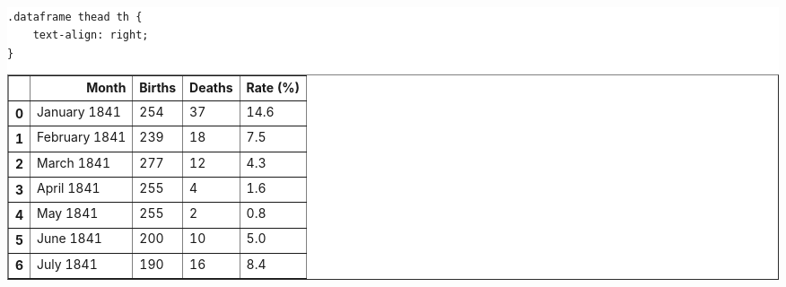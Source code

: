     .dataframe thead th {
        text-align: right;
    }
</style>
<table border="1" class="dataframe">
  <thead>
    <tr style="text-align: right;">
      <th></th>
      <th>Month</th>
      <th>Births</th>
      <th>Deaths</th>
      <th>Rate (%)</th>
    </tr>
  </thead>
  <tbody>
    <tr>
      <th>0</th>
      <td>January 1841</td>
      <td>254</td>
      <td>37</td>
      <td>14.6</td>
    </tr>
    <tr>
      <th>1</th>
      <td>February 1841</td>
      <td>239</td>
      <td>18</td>
      <td>7.5</td>
    </tr>
    <tr>
      <th>2</th>
      <td>March 1841</td>
      <td>277</td>
      <td>12</td>
      <td>4.3</td>
    </tr>
    <tr>
      <th>3</th>
      <td>April 1841</td>
      <td>255</td>
      <td>4</td>
      <td>1.6</td>
    </tr>
    <tr>
      <th>4</th>
      <td>May 1841</td>
      <td>255</td>
      <td>2</td>
      <td>0.8</td>
    </tr>
    <tr>
      <th>5</th>
      <td>June 1841</td>
      <td>200</td>
      <td>10</td>
      <td>5.0</td>
    </tr>
    <tr>
      <th>6</th>
      <td>July 1841</td>
      <td>190</td>
      <td>16</td>
      <td>8.4</td>
    </tr>